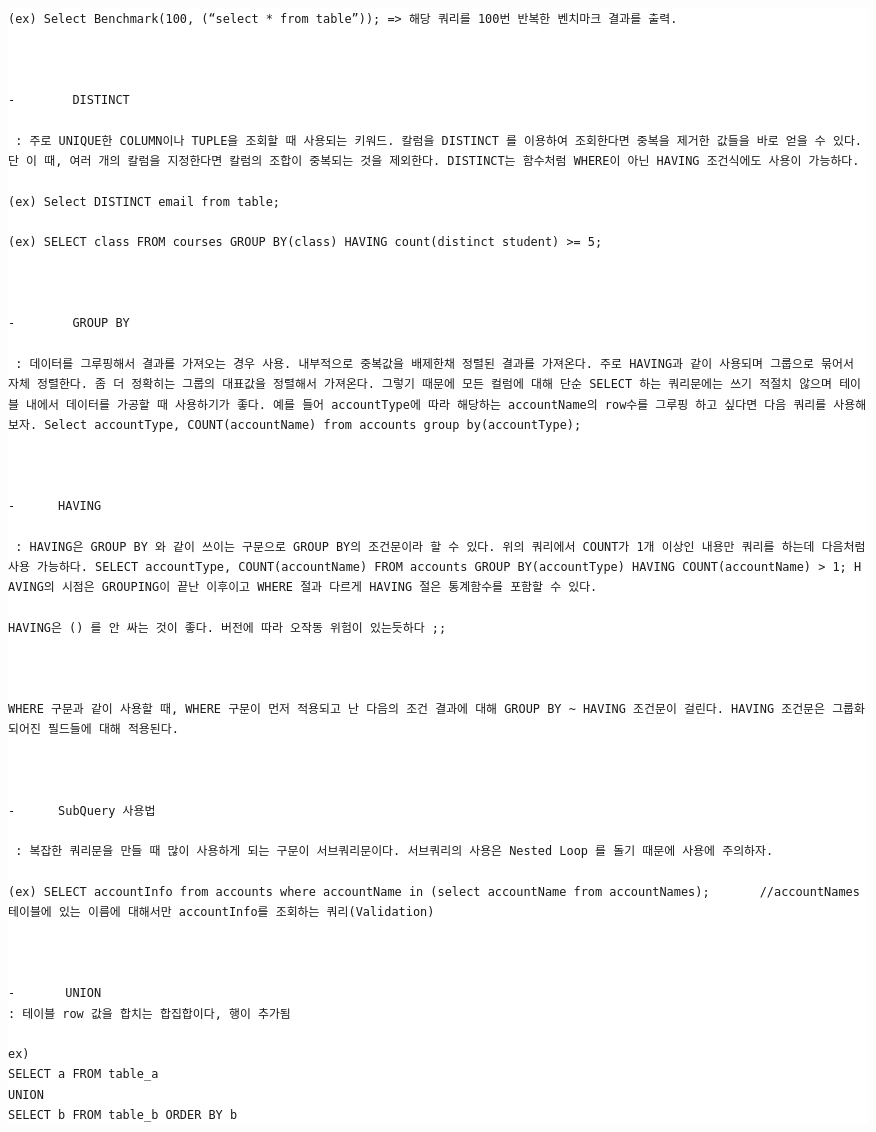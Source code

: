 ```
(ex) Select Benchmark(100, (“select * from table”)); => 해당 쿼리를 100번 반복한 벤치마크 결과를 출력.



-        DISTINCT

 : 주로 UNIQUE한 COLUMN이나 TUPLE을 조회할 때 사용되는 키워드. 칼럼을 DISTINCT 를 이용하여 조회한다면 중복을 제거한 값들을 바로 얻을 수 있다. 단 이 때, 여러 개의 칼럼을 지정한다면 칼럼의 조합이 중복되는 것을 제외한다. DISTINCT는 함수처럼 WHERE이 아닌 HAVING 조건식에도 사용이 가능하다.

(ex) Select DISTINCT email from table;

(ex) SELECT class FROM courses GROUP BY(class) HAVING count(distinct student) >= 5;



-        GROUP BY

 : 데이터를 그루핑해서 결과를 가져오는 경우 사용. 내부적으로 중복값을 배제한채 정렬된 결과를 가져온다. 주로 HAVING과 같이 사용되며 그룹으로 묶어서 자체 정렬한다. 좀 더 정확히는 그룹의 대표값을 정렬해서 가져온다. 그렇기 때문에 모든 컬럼에 대해 단순 SELECT 하는 쿼리문에는 쓰기 적절치 않으며 테이블 내에서 데이터를 가공할 때 사용하기가 좋다. 예를 들어 accountType에 따라 해당하는 accountName의 row수를 그루핑 하고 싶다면 다음 쿼리를 사용해보자. Select accountType, COUNT(accountName) from accounts group by(accountType);

 

-      HAVING

 : HAVING은 GROUP BY 와 같이 쓰이는 구문으로 GROUP BY의 조건문이라 할 수 있다. 위의 쿼리에서 COUNT가 1개 이상인 내용만 쿼리를 하는데 다음처럼 사용 가능하다. SELECT accountType, COUNT(accountName) FROM accounts GROUP BY(accountType) HAVING COUNT(accountName) > 1; HAVING의 시점은 GROUPING이 끝난 이후이고 WHERE 절과 다르게 HAVING 절은 통계함수를 포함할 수 있다.

HAVING은 () 를 안 싸는 것이 좋다. 버전에 따라 오작동 위험이 있는듯하다 ;;



WHERE 구문과 같이 사용할 때, WHERE 구문이 먼저 적용되고 난 다음의 조건 결과에 대해 GROUP BY ~ HAVING 조건문이 걸린다. HAVING 조건문은 그룹화되어진 필드들에 대해 적용된다.

 

-      SubQuery 사용법

 : 복잡한 쿼리문을 만들 때 많이 사용하게 되는 구문이 서브쿼리문이다. 서브쿼리의 사용은 Nested Loop 를 돌기 때문에 사용에 주의하자.

(ex) SELECT accountInfo from accounts where accountName in (select accountName from accountNames);       //accountNames 테이블에 있는 이름에 대해서만 accountInfo를 조회하는 쿼리(Validation)



-       UNION
: 테이블 row 값을 합치는 합집합이다, 행이 추가됨

ex)
SELECT a FROM table_a
UNION
SELECT b FROM table_b ORDER BY b 

```